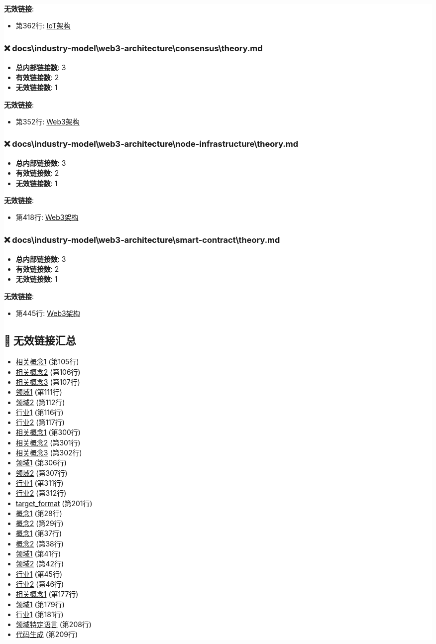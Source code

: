 **无效链接**:

- 第362行: [IoT架构](../iot-architecture.md)

### ❌ docs\industry-model\web3-architecture\consensus\theory.md

- **总内部链接数**: 3
- **有效链接数**: 2
- **无效链接数**: 1

**无效链接**:

- 第352行: [Web3架构](../web3-architecture.md)

### ❌ docs\industry-model\web3-architecture\node-infrastructure\theory.md

- **总内部链接数**: 3
- **有效链接数**: 2
- **无效链接数**: 1

**无效链接**:

- 第418行: [Web3架构](../web3-architecture.md)

### ❌ docs\industry-model\web3-architecture\smart-contract\theory.md

- **总内部链接数**: 3
- **有效链接数**: 2
- **无效链接数**: 1

**无效链接**:

- 第445行: [Web3架构](../web3-architecture.md)

## 🚨 无效链接汇总

- [相关概念1](./related-concept1.md) (第105行)
- [相关概念2](./related-concept2.md) (第106行)
- [相关概念3](./related-concept3.md) (第107行)
- [领域1](formal-model\cicd-model\theory.md) (第111行)
- [领域2](formal-model\cicd-model\theory.md) (第112行)
- [行业1](API_DOCUMENTATION.md) (第116行)
- [行业2](API_DOCUMENTATION.md) (第117行)
- [相关概念1](./related-concept1.md) (第300行)
- [相关概念2](./related-concept2.md) (第301行)
- [相关概念3](./related-concept3.md) (第302行)
- [领域1](formal-model\cicd-model\theory.md) (第306行)
- [领域2](formal-model\cicd-model\theory.md) (第307行)
- [行业1](API_DOCUMENTATION.md) (第311行)
- [行业2](API_DOCUMENTATION.md) (第312行)
- [target_format](entity) (第201行)
- [概念1](./concept1.md) (第28行)
- [概念2](./concept2.md) (第29行)
- [概念1](./concept1.md) (第37行)
- [概念2](./concept2.md) (第38行)
- [领域1](formal-model\cicd-model\theory.md) (第41行)
- [领域2](formal-model\cicd-model\theory.md) (第42行)
- [行业1](API_DOCUMENTATION.md) (第45行)
- [行业2](API_DOCUMENTATION.md) (第46行)
- [相关概念1](./related-concept1.md) (第177行)
- [领域1](formal-model\cicd-model\theory.md) (第179行)
- [行业1](API_DOCUMENTATION.md) (第181行)
- [领域特定语言](formal-model\core-concepts\domain-specific-language.md) (第208行)
- [代码生成](formal-model\core-concepts\code-generation.md) (第209行)